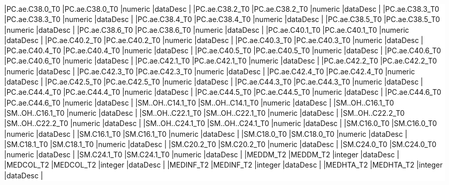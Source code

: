 |PC.ae.C38.0_T0    |PC.ae.C38.0_T0    |numeric   |dataDesc    |
|PC.ae.C38.2_T0    |PC.ae.C38.2_T0    |numeric   |dataDesc    |
|PC.ae.C38.3_T0    |PC.ae.C38.3_T0    |numeric   |dataDesc    |
|PC.ae.C38.4_T0    |PC.ae.C38.4_T0    |numeric   |dataDesc    |
|PC.ae.C38.5_T0    |PC.ae.C38.5_T0    |numeric   |dataDesc    |
|PC.ae.C38.6_T0    |PC.ae.C38.6_T0    |numeric   |dataDesc    |
|PC.ae.C40.1_T0    |PC.ae.C40.1_T0    |numeric   |dataDesc    |
|PC.ae.C40.2_T0    |PC.ae.C40.2_T0    |numeric   |dataDesc    |
|PC.ae.C40.3_T0    |PC.ae.C40.3_T0    |numeric   |dataDesc    |
|PC.ae.C40.4_T0    |PC.ae.C40.4_T0    |numeric   |dataDesc    |
|PC.ae.C40.5_T0    |PC.ae.C40.5_T0    |numeric   |dataDesc    |
|PC.ae.C40.6_T0    |PC.ae.C40.6_T0    |numeric   |dataDesc    |
|PC.ae.C42.1_T0    |PC.ae.C42.1_T0    |numeric   |dataDesc    |
|PC.ae.C42.2_T0    |PC.ae.C42.2_T0    |numeric   |dataDesc    |
|PC.ae.C42.3_T0    |PC.ae.C42.3_T0    |numeric   |dataDesc    |
|PC.ae.C42.4_T0    |PC.ae.C42.4_T0    |numeric   |dataDesc    |
|PC.ae.C42.5_T0    |PC.ae.C42.5_T0    |numeric   |dataDesc    |
|PC.ae.C44.3_T0    |PC.ae.C44.3_T0    |numeric   |dataDesc    |
|PC.ae.C44.4_T0    |PC.ae.C44.4_T0    |numeric   |dataDesc    |
|PC.ae.C44.5_T0    |PC.ae.C44.5_T0    |numeric   |dataDesc    |
|PC.ae.C44.6_T0    |PC.ae.C44.6_T0    |numeric   |dataDesc    |
|SM..OH..C14.1_T0  |SM..OH..C14.1_T0  |numeric   |dataDesc    |
|SM..OH..C16.1_T0  |SM..OH..C16.1_T0  |numeric   |dataDesc    |
|SM..OH..C22.1_T0  |SM..OH..C22.1_T0  |numeric   |dataDesc    |
|SM..OH..C22.2_T0  |SM..OH..C22.2_T0  |numeric   |dataDesc    |
|SM..OH..C24.1_T0  |SM..OH..C24.1_T0  |numeric   |dataDesc    |
|SM.C16.0_T0       |SM.C16.0_T0       |numeric   |dataDesc    |
|SM.C16.1_T0       |SM.C16.1_T0       |numeric   |dataDesc    |
|SM.C18.0_T0       |SM.C18.0_T0       |numeric   |dataDesc    |
|SM.C18.1_T0       |SM.C18.1_T0       |numeric   |dataDesc    |
|SM.C20.2_T0       |SM.C20.2_T0       |numeric   |dataDesc    |
|SM.C24.0_T0       |SM.C24.0_T0       |numeric   |dataDesc    |
|SM.C24.1_T0       |SM.C24.1_T0       |numeric   |dataDesc    |
|MEDDM_T2          |MEDDM_T2          |integer   |dataDesc    |
|MEDCOL_T2         |MEDCOL_T2         |integer   |dataDesc    |
|MEDINF_T2         |MEDINF_T2         |integer   |dataDesc    |
|MEDHTA_T2         |MEDHTA_T2         |integer   |dataDesc    |